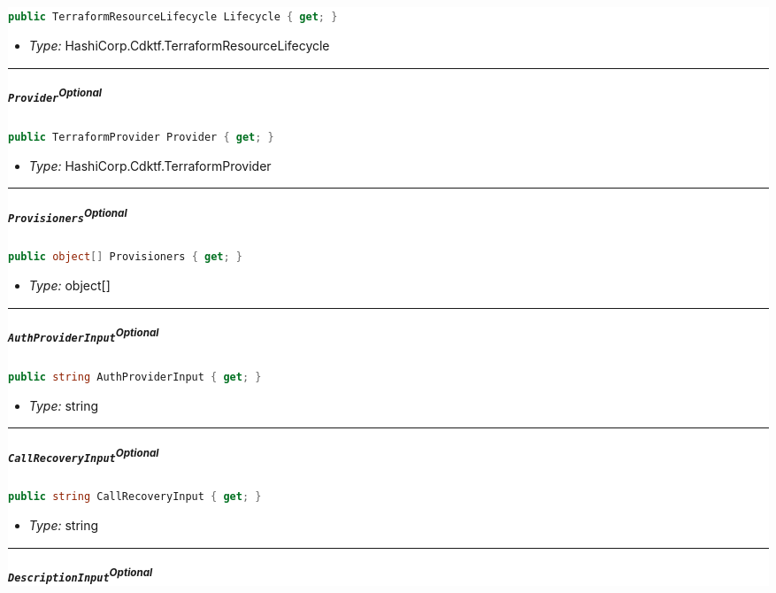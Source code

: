```csharp
public TerraformResourceLifecycle Lifecycle { get; }
```

- *Type:* HashiCorp.Cdktf.TerraformResourceLifecycle

---

##### `Provider`<sup>Optional</sup> <a name="Provider" id="@cdktf/provider-okta.policyPassword.PolicyPassword.property.provider"></a>

```csharp
public TerraformProvider Provider { get; }
```

- *Type:* HashiCorp.Cdktf.TerraformProvider

---

##### `Provisioners`<sup>Optional</sup> <a name="Provisioners" id="@cdktf/provider-okta.policyPassword.PolicyPassword.property.provisioners"></a>

```csharp
public object[] Provisioners { get; }
```

- *Type:* object[]

---

##### `AuthProviderInput`<sup>Optional</sup> <a name="AuthProviderInput" id="@cdktf/provider-okta.policyPassword.PolicyPassword.property.authProviderInput"></a>

```csharp
public string AuthProviderInput { get; }
```

- *Type:* string

---

##### `CallRecoveryInput`<sup>Optional</sup> <a name="CallRecoveryInput" id="@cdktf/provider-okta.policyPassword.PolicyPassword.property.callRecoveryInput"></a>

```csharp
public string CallRecoveryInput { get; }
```

- *Type:* string

---

##### `DescriptionInput`<sup>Optional</sup> <a name="DescriptionInput" id="@cdktf/provider-okta.policyPassword.PolicyPassword.property.descriptionInput"></a>
